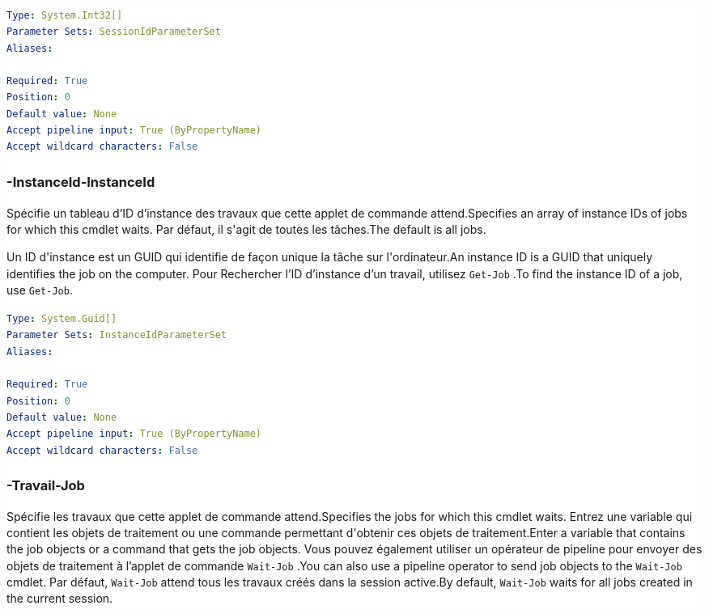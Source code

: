 ```yaml
Type: System.Int32[]
Parameter Sets: SessionIdParameterSet
Aliases:

Required: True
Position: 0
Default value: None
Accept pipeline input: True (ByPropertyName)
Accept wildcard characters: False
```

### <span data-ttu-id="56a6a-221">-InstanceId</span><span class="sxs-lookup"><span data-stu-id="56a6a-221">-InstanceId</span></span>

<span data-ttu-id="56a6a-222">Spécifie un tableau d’ID d’instance des travaux que cette applet de commande attend.</span><span class="sxs-lookup"><span data-stu-id="56a6a-222">Specifies an array of instance IDs of jobs for which this cmdlet waits.</span></span> <span data-ttu-id="56a6a-223">Par défaut, il s'agit de toutes les tâches.</span><span class="sxs-lookup"><span data-stu-id="56a6a-223">The default is all jobs.</span></span>

<span data-ttu-id="56a6a-224">Un ID d'instance est un GUID qui identifie de façon unique la tâche sur l'ordinateur.</span><span class="sxs-lookup"><span data-stu-id="56a6a-224">An instance ID is a GUID that uniquely identifies the job on the computer.</span></span> <span data-ttu-id="56a6a-225">Pour Rechercher l’ID d’instance d’un travail, utilisez `Get-Job` .</span><span class="sxs-lookup"><span data-stu-id="56a6a-225">To find the instance ID of a job, use `Get-Job`.</span></span>

```yaml
Type: System.Guid[]
Parameter Sets: InstanceIdParameterSet
Aliases:

Required: True
Position: 0
Default value: None
Accept pipeline input: True (ByPropertyName)
Accept wildcard characters: False
```

### <span data-ttu-id="56a6a-226">-Travail</span><span class="sxs-lookup"><span data-stu-id="56a6a-226">-Job</span></span>

<span data-ttu-id="56a6a-227">Spécifie les travaux que cette applet de commande attend.</span><span class="sxs-lookup"><span data-stu-id="56a6a-227">Specifies the jobs for which this cmdlet waits.</span></span> <span data-ttu-id="56a6a-228">Entrez une variable qui contient les objets de traitement ou une commande permettant d'obtenir ces objets de traitement.</span><span class="sxs-lookup"><span data-stu-id="56a6a-228">Enter a variable that contains the job objects or a command that gets the job objects.</span></span> <span data-ttu-id="56a6a-229">Vous pouvez également utiliser un opérateur de pipeline pour envoyer des objets de traitement à l’applet de commande `Wait-Job` .</span><span class="sxs-lookup"><span data-stu-id="56a6a-229">You can also use a pipeline operator to send job objects to the `Wait-Job` cmdlet.</span></span> <span data-ttu-id="56a6a-230">Par défaut, `Wait-Job` attend tous les travaux créés dans la session active.</span><span class="sxs-lookup"><span data-stu-id="56a6a-230">By default, `Wait-Job` waits for all jobs created in the current session.</span></span>
